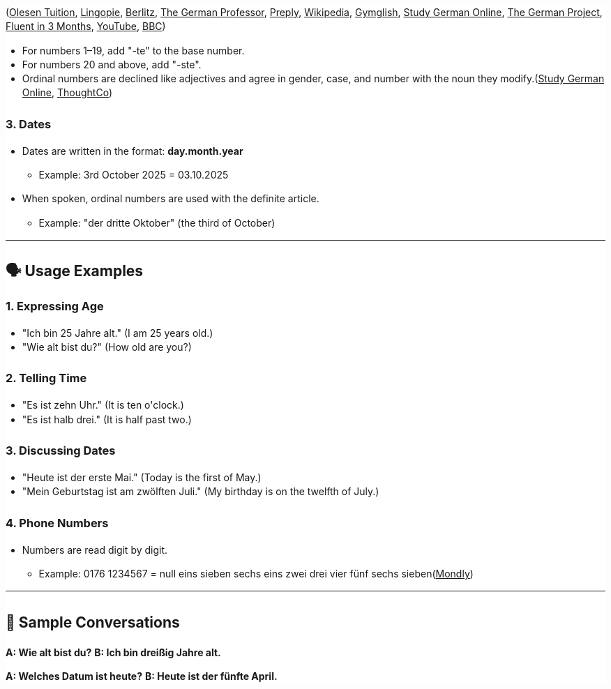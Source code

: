 
([Olesen Tuition][8], [Lingopie][5], [Berlitz][9], [The German Professor][10], [Preply][2], [Wikipedia][11], [Gymglish][12], [Study German Online][13], [The German Project][7], [Fluent in 3 Months][3], [YouTube][14], [BBC][15]) 


* For numbers 1–19, add "-te" to the base number.
* For numbers 20 and above, add "-ste".
* Ordinal numbers are declined like adjectives and agree in gender, case, and number with the noun they modify.([Study German Online][13], [ThoughtCo][16])

### 3. **Dates**

* Dates are written in the format: **day.month.year**

  * Example: 3rd October 2025 = 03.10.2025
* When spoken, ordinal numbers are used with the definite article.

  * Example: "der dritte Oktober" (the third of October)

---

## 🗣️ Usage Examples

### 1. **Expressing Age**

* "Ich bin 25 Jahre alt." (I am 25 years old.)
* "Wie alt bist du?" (How old are you?)

### 2. **Telling Time**

* "Es ist zehn Uhr." (It is ten o'clock.)
* "Es ist halb drei." (It is half past two.)

### 3. **Discussing Dates**

* "Heute ist der erste Mai." (Today is the first of May.)
* "Mein Geburtstag ist am zwölften Juli." (My birthday is on the twelfth of July.)

### 4. **Phone Numbers**

* Numbers are read digit by digit.

  * Example: 0176 1234567 = null eins sieben sechs eins zwei drei vier fünf sechs sieben([Mondly][17])

---

## 💬 Sample Conversations

**A: Wie alt bist du?**
**B: Ich bin dreißig Jahre alt.**

**A: Welches Datum ist heute?**
**B: Heute ist der fünfte April.**


[1]: https://promova.com/blog/numbers-in-german?utm_source=chatgpt.com "Numeric Harmony: Exploring the Intricacies of German Numbers"
[2]: https://preply.com/en/blog/german-numbers/?utm_source=chatgpt.com "German Numbers: Learn How to Count from 0-100 Now! - Preply"
[3]: https://www.fluentin3months.com/german-numbers/?utm_source=chatgpt.com "German Numbers: Learn To Count From 0 to 1,000 in German"
[4]: https://www.germanpod101.com/blog/2019/10/24/german-numbers/?utm_source=chatgpt.com "Everything You Could Possibly Ask About German Numbers"
[5]: https://lingopie.com/blog/counting-in-german/?utm_source=chatgpt.com "How to Count in German: Write & Pronounce German Numbers"
[6]: https://www.busuu.com/en/german/numbers?utm_source=chatgpt.com "German Numbers: How to Count From 1 to 100 - Busuu"
[7]: https://www.thegermanproject.com/german-lessons/numbers?utm_source=chatgpt.com "Learn how to say German numbers (with audio)"
[8]: https://www.olesentuition.co.uk/single-post/mastering-german-numbers-a-step-by-step-guide-for-learners?utm_source=chatgpt.com "Ultimate Guide to Mastering German Numbers: Step-by-Step"
[9]: https://www.berlitz.com/blog/german-numbers?utm_source=chatgpt.com "German Numbers: An Easy Guide on How to Count to 100 - Berlitz"
[10]: https://www.thegermanprofessor.com/german-numbers/?utm_source=chatgpt.com "German numbers"
[11]: https://en.wikipedia.org/wiki/Numbers_in_Germanic_paganism?utm_source=chatgpt.com "Numbers in Germanic paganism - Wikipedia"
[12]: https://www.gymglish.com/en/wunderbla/german-grammar/ordinal-numbers?utm_source=chatgpt.com "Ordinal numbers - German Grammar | Wunderbla"
[13]: https://www.studygermanonline.com/blog/how-to-write-the-date-in-german?utm_source=chatgpt.com "How to write the date in German"
[14]: https://www.youtube.com/watch?v=jPhFcKGDf4o&utm_source=chatgpt.com "How to Read & Write Dates in German - YouTube"
[15]: https://www.bbc.co.uk/bitesize/guides/z823cwx/revision/6?utm_source=chatgpt.com "Dates - Numbers - GCSE German Revision - BBC Bitesize"
[16]: https://www.thoughtco.com/counting-and-calculating-in-german-4066587?utm_source=chatgpt.com "Learn German Numbers, Dates, and Arithmetic Terms - ThoughtCo"
[17]: https://www.mondly.com/blog/german-numbers/?utm_source=chatgpt.com "German Numbers: Learn How to Count from 1 to 100 in German"
[18]: https://www.germanpod101.com/blog/2019/12/20/dates-in-german/?utm_source=chatgpt.com "Talking About Dates in German - GermanPod101"